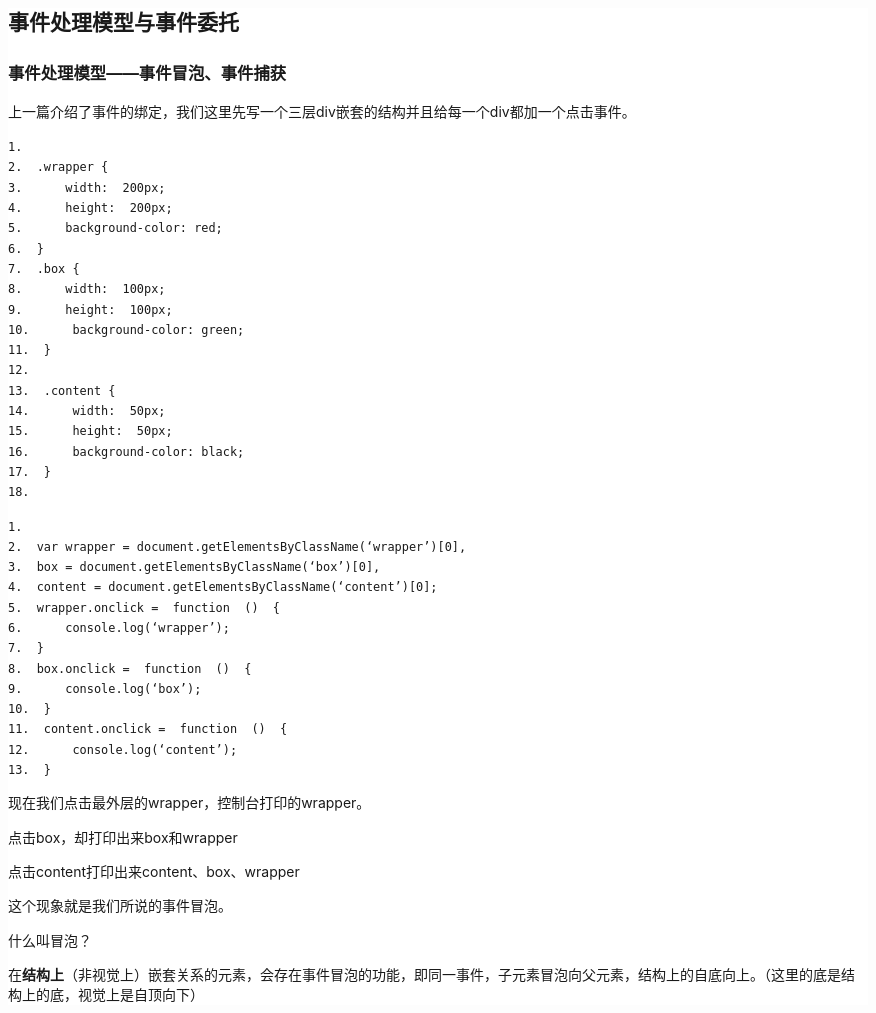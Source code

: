 ## 事件处理模型与事件委托

### 事件处理模型——事件冒泡、事件捕获

上一篇介绍了事件的绑定，我们这里先写一个三层div嵌套的结构并且给每一个div都加一个点击事件。

```
1.    
2.  .wrapper {  
3.      width:  200px;  
4.      height:  200px;  
5.      background-color: red;  
6.  }  
7.  .box {  
8.      width:  100px;  
9.      height:  100px;  
10.      background-color: green;  
11.  }  
12.    
13.  .content {  
14.      width:  50px;  
15.      height:  50px;  
16.      background-color: black;  
17.  }  
18.  
```

```
1.    
2.  var wrapper = document.getElementsByClassName(‘wrapper’)[0],  
3.  box = document.getElementsByClassName(‘box’)[0],  
4.  content = document.getElementsByClassName(‘content’)[0];  
5.  wrapper.onclick =  function  ()  {  
6.      console.log(‘wrapper’);  
7.  }  
8.  box.onclick =  function  ()  {  
9.      console.log(‘box’);  
10.  }  
11.  content.onclick =  function  ()  {  
12.      console.log(‘content’);  
13.  }
```

现在我们点击最外层的wrapper，控制台打印的wrapper。

点击box，却打印出来box和wrapper

点击content打印出来content、box、wrapper

这个现象就是我们所说的事件冒泡。

什么叫冒泡？

在**结构上**（非视觉上）嵌套关系的元素，会存在事件冒泡的功能，即同一事件，子元素冒泡向父元素，结构上的自底向上。（这里的底是结构上的底，视觉上是自顶向下）
